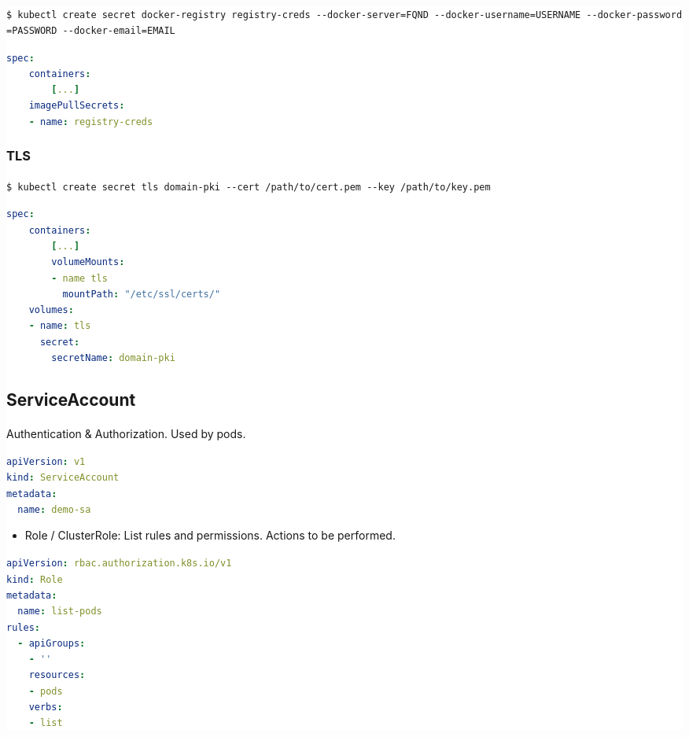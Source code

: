 ```shell
$ kubectl create secret docker-registry registry-creds --docker-server=FQND --docker-username=USERNAME --docker-password=PASSWORD --docker-email=EMAIL
```

```yaml
spec:
	containers:
		[...]
	imagePullSecrets:
	- name: registry-creds

```

### TLS

```shell
$ kubectl create secret tls domain-pki --cert /path/to/cert.pem --key /path/to/key.pem
```

```yaml
spec:
	containers:
		[...]
		volumeMounts:
		- name tls
		  mountPath: "/etc/ssl/certs/"
	volumes:
	- name: tls
	  secret:
	  	secretName: domain-pki

```

## ServiceAccount

Authentication & Authorization. Used by pods.

```yaml
apiVersion: v1
kind: ServiceAccount
metadata:
  name: demo-sa

```

* Role / ClusterRole: List rules and permissions. Actions to be performed.

```yaml
apiVersion: rbac.authorization.k8s.io/v1
kind: Role
metadata:
  name: list-pods
rules:
  - apiGroups:
    - ''
    resources:
    - pods
    verbs:
    - list

```
